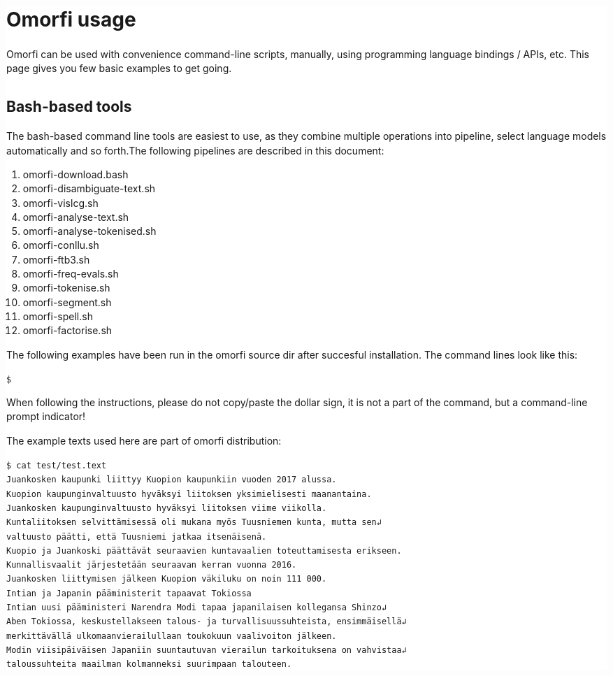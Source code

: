 # Omorfi usage

Omorfi can be used with convenience command-line scripts, manually, using
programming language bindings / APIs, etc. This page gives you few basic
examples to get going.

## Bash-based tools

The bash-based command line tools are easiest to use, as they combine multiple
operations into pipeline, select language models automatically and so forth.The
following pipelines are described in this document:

1. omorfi-download.bash
1. omorfi-disambiguate-text.sh
1. omorfi-vislcg.sh
1. omorfi-analyse-text.sh
1. omorfi-analyse-tokenised.sh
1. omorfi-conllu.sh
1. omorfi-ftb3.sh
1. omorfi-freq-evals.sh
1. omorfi-tokenise.sh
1. omorfi-segment.sh
1. omorfi-spell.sh
1. omorfi-factorise.sh

The following examples have been run in the omorfi source dir after succesful
installation. The command lines look like this:

```
$
```

When following the instructions, please do not copy/paste the dollar sign, it is
not a part of the command, but a command-line prompt indicator!

The example texts used here are part of omorfi distribution:

```
$ cat test/test.text
Juankosken kaupunki liittyy Kuopion kaupunkiin vuoden 2017 alussa.
Kuopion kaupunginvaltuusto hyväksyi liitoksen yksimielisesti maanantaina.
Juankosken kaupunginvaltuusto hyväksyi liitoksen viime viikolla.
Kuntaliitoksen selvittämisessä oli mukana myös Tuusniemen kunta, mutta sen↲
valtuusto päätti, että Tuusniemi jatkaa itsenäisenä.
Kuopio ja Juankoski päättävät seuraavien kuntavaalien toteuttamisesta erikseen.
Kunnallisvaalit järjestetään seuraavan kerran vuonna 2016.
Juankosken liittymisen jälkeen Kuopion väkiluku on noin 111 000.
Intian ja Japanin pääministerit tapaavat Tokiossa
Intian uusi pääministeri Narendra Modi tapaa japanilaisen kollegansa Shinzo↲
Aben Tokiossa, keskustellakseen talous- ja turvallisuussuhteista, ensimmäisellä↲
merkittävällä ulkomaanvierailullaan toukokuun vaalivoiton jälkeen.
Modin viisipäiväisen Japaniin suuntautuvan vierailun tarkoituksena on vahvistaa↲
taloussuhteita maailman kolmanneksi suurimpaan talouteen.
```
